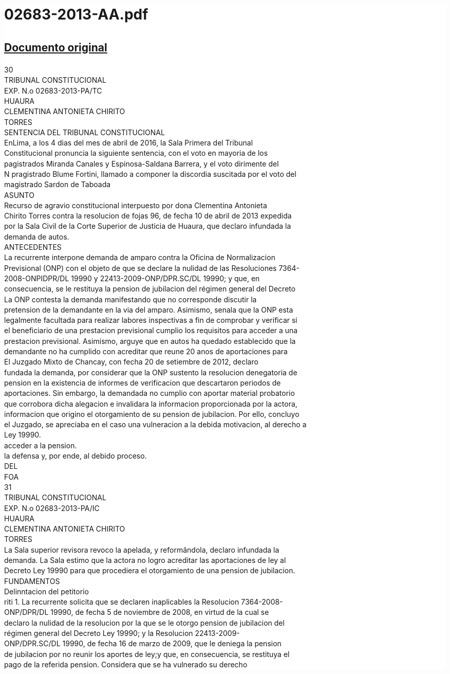 
02683-2013-AA.pdf
=================
  
[Documento original](https://tc.gob.pe/jurisprudencia/2016/02683-2013-AA.pdf)  
---  
30  
TRIBUNAL CONSTITUCIONAL  
EXP. N.o 02683-2013-PA/TC  
HUAURA  
CLEMENTINA ANTONIETA CHIRITO  
TORRES  
SENTENCIA DEL TRIBUNAL CONSTITUCIONAL  
EnLima, a los 4 dias del mes de abril de 2016, la Sala Primera del Tribunal  
Constitucional pronuncia la siguiente sentencia, con el voto en mayoria de los  
pagistrados Miranda Canales y Espinosa-Saldana Barrera, y el voto dirimente del  
N pragistrado Blume Fortini, llamado a componer la discordia suscitada por el voto del  
magistrado Sardon de Taboada  
ASUNTO  
Recurso de agravio constitucional interpuesto por dona Clementina Antonieta  
Chirito Torres contra la resolucion de fojas 96, de fecha 10 de abril de 2013 expedida  
por la Sala Civil de la Corte Superior de Justicia de Huaura, que declaro infundada la  
demanda de autos.  
ANTECEDENTES  
La recurrente interpone demanda de amparo contra la Oficina de Normalizacion  
Previsional (ONP) con el objeto de que se declare la nulidad de las Resoluciones 7364-  
2008-ONPIDPR/DL 19990 y 22413-2009-ONP/DPR.SC/DL 19990; y que, en  
consecuencia, se le restituya la pension de jubilacion del régimen general del Decreto  
La ONP contesta la demanda manifestando que no corresponde discutir la  
pretension de la demandante en la via del amparo. Asimismo, senala que la ONP esta  
legalmente facultada para realizar labores inspectivas a fin de comprobar y verificar si  
el beneficiario de una prestacion previsional cumplio los requisitos para acceder a una  
prestacion previsional. Asimismo, arguye que en autos ha quedado establecido que la  
demandante no ha cumplido con acreditar que reune 20 anos de aportaciones para  
El Juzgado Mixto de Chancay, con fecha 20 de setiembre de 2012, declaro  
fundada la demanda, por considerar que la ONP sustento la resolucion denegatoria de  
pension en la existencia de informes de verificacion que descartaron periodos de  
aportaciones. Sin embargo, la demandada no cumplio con aportar material probatorio  
que corrobora dicha alegacion e invalidara la informacion proporcionada por la actora,  
informacion que origino el otorgamiento de su pension de jubilacion. Por ello, concluyo  
el Juzgado, se apreciaba en el caso una vulneracion a la debida motivacion, al derecho a  
Ley 19990.  
acceder a la pension.  
la defensa y, por ende, al debido proceso.  
DEL  
FOA  
31  
TRIBUNAL CONSTITUCIONAL  
EXP. N.o 02683-2013-PA/IC  
HUAURA  
CLEMENTINA ANTONIETA CHIRITO  
TORRES  
La Sala superior revisora revoco la apelada, y reformândola, declaro infundada la  
demanda. La Sala estimo que la actora no logro acreditar las aportaciones de ley al  
Decreto Ley 19990 para que procediera el otorgamiento de una pension de jubilacion.  
FUNDAMENTOS  
Delinntacion del petitorio  
riti 1. La recurrente solicita que se declaren inaplicables la Resolucion 7364-2008-  
ONP/DPR/DL 19990, de fecha 5 de noviembre de 2008, en virtud de la cual se  
declaro la nulidad de la resolucion por la que se le otorgo pension de jubilacion del  
régimen general del Decreto Ley 19990; y la Resolucion 22413-2009-  
ONP/DPR.SC/DL 19990, de fecha 16 de marzo de 2009, que le deniega la pension  
de jubilacion por no reunir los aportes de ley;y que, en consecuencia, se restituya el  
pago de la referida pension. Considera que se ha vulnerado su derecho  